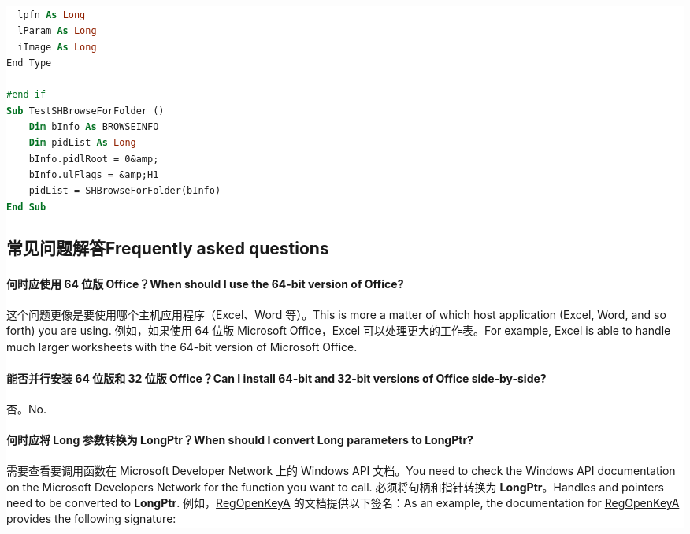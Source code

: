 ```vb
  lpfn As Long
  lParam As Long
  iImage As Long
End Type
 
#end if
Sub TestSHBrowseForFolder ()
    Dim bInfo As BROWSEINFO
    Dim pidList As Long
    bInfo.pidlRoot = 0&amp;
    bInfo.ulFlags = &amp;H1
    pidList = SHBrowseForFolder(bInfo)
End Sub
```

<span data-ttu-id="77882-227"><a name="odc_office_Compatibility32bit64bit_FrequentlyAskedQuestions"> </a></span><span class="sxs-lookup"><span data-stu-id="77882-227"></span></span>

## <a name="frequently-asked-questions"></a><span data-ttu-id="77882-228">常见问题解答</span><span class="sxs-lookup"><span data-stu-id="77882-228">Frequently asked questions</span></span>

#### <a name="when-should-i-use-the-64-bit-version-of-office"></a><span data-ttu-id="77882-229">何时应使用 64 位版 Office？</span><span class="sxs-lookup"><span data-stu-id="77882-229">When should I use the 64-bit version of Office?</span></span>
  
<span data-ttu-id="77882-230">这个问题更像是要使用哪个主机应用程序（Excel、Word 等）。</span><span class="sxs-lookup"><span data-stu-id="77882-230">This is more a matter of which host application (Excel, Word, and so forth) you are using.</span></span> <span data-ttu-id="77882-231">例如，如果使用 64 位版 Microsoft Office，Excel 可以处理更大的工作表。</span><span class="sxs-lookup"><span data-stu-id="77882-231">For example, Excel is able to handle much larger worksheets with the 64-bit version of Microsoft Office.</span></span>
  
#### <a name="can-i-install-64-bit-and-32-bit-versions-of-office-side-by-side"></a><span data-ttu-id="77882-232">能否并行安装 64 位版和 32 位版 Office？</span><span class="sxs-lookup"><span data-stu-id="77882-232">Can I install 64-bit and 32-bit versions of Office side-by-side?</span></span>
  
<span data-ttu-id="77882-233">否。</span><span class="sxs-lookup"><span data-stu-id="77882-233">No.</span></span>
  
#### <a name="when-should-i-convert-long-parameters-to-longptr"></a><span data-ttu-id="77882-234">何时应将 Long 参数转换为 LongPtr？</span><span class="sxs-lookup"><span data-stu-id="77882-234">When should I convert Long parameters to LongPtr?</span></span>
  
<span data-ttu-id="77882-235">需要查看要调用函数在 Microsoft Developer Network 上的 Windows API 文档。</span><span class="sxs-lookup"><span data-stu-id="77882-235">You need to check the Windows API documentation on the Microsoft Developers Network for the function you want to call.</span></span> <span data-ttu-id="77882-236">必须将句柄和指针转换为 **LongPtr**。</span><span class="sxs-lookup"><span data-stu-id="77882-236">Handles and pointers need to be converted to **LongPtr**.</span></span> <span data-ttu-id="77882-237">例如，[RegOpenKeyA](https://msdn.microsoft.com/library/c8a590f2-3249-437f-a320-c7443d42b792.aspx) 的文档提供以下签名：</span><span class="sxs-lookup"><span data-stu-id="77882-237">As an example, the documentation for [RegOpenKeyA](https://msdn.microsoft.com/library/c8a590f2-3249-437f-a320-c7443d42b792.aspx) provides the following signature:</span></span> 
  
